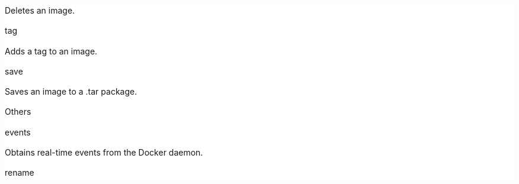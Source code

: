 <td class="cellrowborder" valign="top" headers="mcps1.1.5.1.2 "><p id="en-us_topic_0183243657_en-us_topic_0155236992_en-us_topic_0076221003_en-us_topic_0043209396_p14913854"><a name="en-us_topic_0183243657_en-us_topic_0155236992_en-us_topic_0076221003_en-us_topic_0043209396_p14913854"></a><a name="en-us_topic_0183243657_en-us_topic_0155236992_en-us_topic_0076221003_en-us_topic_0043209396_p14913854"></a>Deletes an image.</p>
</td>
</tr>
<tr id="en-us_topic_0183243657_en-us_topic_0155236992_en-us_topic_0076221003_en-us_topic_0043209396_row6965"><td class="cellrowborder" valign="top" headers="mcps1.1.5.1.1 "><p id="en-us_topic_0183243657_en-us_topic_0155236992_en-us_topic_0076221003_en-us_topic_0043209396_p564191"><a name="en-us_topic_0183243657_en-us_topic_0155236992_en-us_topic_0076221003_en-us_topic_0043209396_p564191"></a><a name="en-us_topic_0183243657_en-us_topic_0155236992_en-us_topic_0076221003_en-us_topic_0043209396_p564191"></a>tag</p>
</td>
<td class="cellrowborder" valign="top" headers="mcps1.1.5.1.2 "><p id="en-us_topic_0183243657_en-us_topic_0155236992_en-us_topic_0076221003_en-us_topic_0043209396_p45699530"><a name="en-us_topic_0183243657_en-us_topic_0155236992_en-us_topic_0076221003_en-us_topic_0043209396_p45699530"></a><a name="en-us_topic_0183243657_en-us_topic_0155236992_en-us_topic_0076221003_en-us_topic_0043209396_p45699530"></a>Adds a tag to an image.</p>
</td>
</tr>
<tr id="en-us_topic_0183243657_en-us_topic_0155236992_en-us_topic_0076221003_en-us_topic_0043209396_row8642591"><td class="cellrowborder" valign="top" headers="mcps1.1.5.1.1 "><p id="en-us_topic_0183243657_en-us_topic_0155236992_en-us_topic_0076221003_en-us_topic_0043209396_p28961294"><a name="en-us_topic_0183243657_en-us_topic_0155236992_en-us_topic_0076221003_en-us_topic_0043209396_p28961294"></a><a name="en-us_topic_0183243657_en-us_topic_0155236992_en-us_topic_0076221003_en-us_topic_0043209396_p28961294"></a>save</p>
</td>
<td class="cellrowborder" valign="top" headers="mcps1.1.5.1.2 "><p id="en-us_topic_0183243657_en-us_topic_0155236992_en-us_topic_0076221003_en-us_topic_0043209396_p64163473"><a name="en-us_topic_0183243657_en-us_topic_0155236992_en-us_topic_0076221003_en-us_topic_0043209396_p64163473"></a><a name="en-us_topic_0183243657_en-us_topic_0155236992_en-us_topic_0076221003_en-us_topic_0043209396_p64163473"></a>Saves an image to a .tar package.</p>
</td>
</tr>
<tr id="en-us_topic_0183243657_en-us_topic_0155236992_en-us_topic_0076221003_en-us_topic_0043209396_row40600350"><td class="cellrowborder" rowspan="2" valign="top" headers="mcps1.1.5.1.1 "><p id="en-us_topic_0183243657_en-us_topic_0155236992_en-us_topic_0076221003_en-us_topic_0043209396_p294043"><a name="en-us_topic_0183243657_en-us_topic_0155236992_en-us_topic_0076221003_en-us_topic_0043209396_p294043"></a><a name="en-us_topic_0183243657_en-us_topic_0155236992_en-us_topic_0076221003_en-us_topic_0043209396_p294043"></a>Others</p>
</td>
<td class="cellrowborder" colspan="2" valign="top" headers="mcps1.1.5.1.2 "><p id="en-us_topic_0183243657_en-us_topic_0155236992_en-us_topic_0076221003_en-us_topic_0043209396_p23817504"><a name="en-us_topic_0183243657_en-us_topic_0155236992_en-us_topic_0076221003_en-us_topic_0043209396_p23817504"></a><a name="en-us_topic_0183243657_en-us_topic_0155236992_en-us_topic_0076221003_en-us_topic_0043209396_p23817504"></a>events</p>
</td>
<td class="cellrowborder" valign="top" headers="mcps1.1.5.1.3 "><p id="en-us_topic_0183243657_en-us_topic_0155236992_en-us_topic_0076221003_en-us_topic_0043209396_p50169686"><a name="en-us_topic_0183243657_en-us_topic_0155236992_en-us_topic_0076221003_en-us_topic_0043209396_p50169686"></a><a name="en-us_topic_0183243657_en-us_topic_0155236992_en-us_topic_0076221003_en-us_topic_0043209396_p50169686"></a>Obtains real-time events from the Docker daemon.</p>
</td>
</tr>
<tr id="en-us_topic_0183243657_en-us_topic_0155236992_en-us_topic_0076221003_en-us_topic_0043209396_row2952396121125"><td class="cellrowborder" colspan="2" valign="top" headers="mcps1.1.5.1.2 "><p id="en-us_topic_0183243657_en-us_topic_0155236992_en-us_topic_0076221003_en-us_topic_0043209396_p5522470121253"><a name="en-us_topic_0183243657_en-us_topic_0155236992_en-us_topic_0076221003_en-us_topic_0043209396_p5522470121253"></a><a name="en-us_topic_0183243657_en-us_topic_0155236992_en-us_topic_0076221003_en-us_topic_0043209396_p5522470121253"></a>rename</p>
</td>